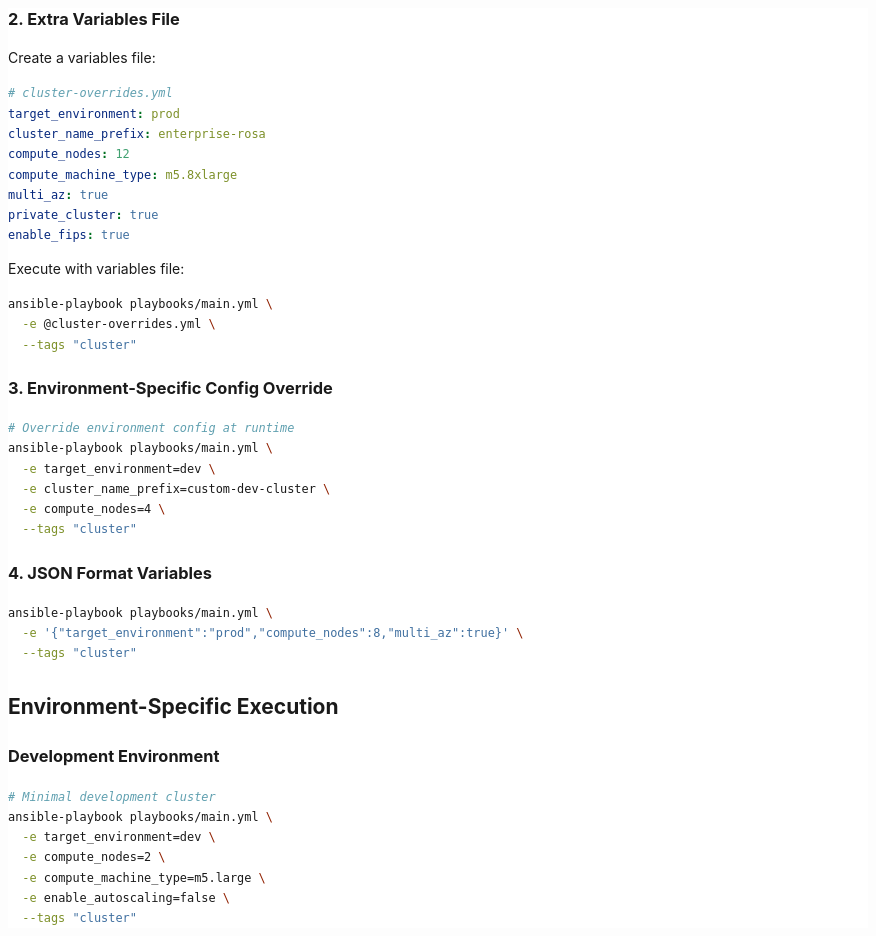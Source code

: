### 2. Extra Variables File

Create a variables file:
```yaml
# cluster-overrides.yml
target_environment: prod
cluster_name_prefix: enterprise-rosa
compute_nodes: 12
compute_machine_type: m5.8xlarge
multi_az: true
private_cluster: true
enable_fips: true
```

Execute with variables file:
```bash
ansible-playbook playbooks/main.yml \
  -e @cluster-overrides.yml \
  --tags "cluster"
```

### 3. Environment-Specific Config Override

```bash
# Override environment config at runtime
ansible-playbook playbooks/main.yml \
  -e target_environment=dev \
  -e cluster_name_prefix=custom-dev-cluster \
  -e compute_nodes=4 \
  --tags "cluster"
```

### 4. JSON Format Variables

```bash
ansible-playbook playbooks/main.yml \
  -e '{"target_environment":"prod","compute_nodes":8,"multi_az":true}' \
  --tags "cluster"
```

## Environment-Specific Execution

### Development Environment

```bash
# Minimal development cluster
ansible-playbook playbooks/main.yml \
  -e target_environment=dev \
  -e compute_nodes=2 \
  -e compute_machine_type=m5.large \
  -e enable_autoscaling=false \
  --tags "cluster"
```
